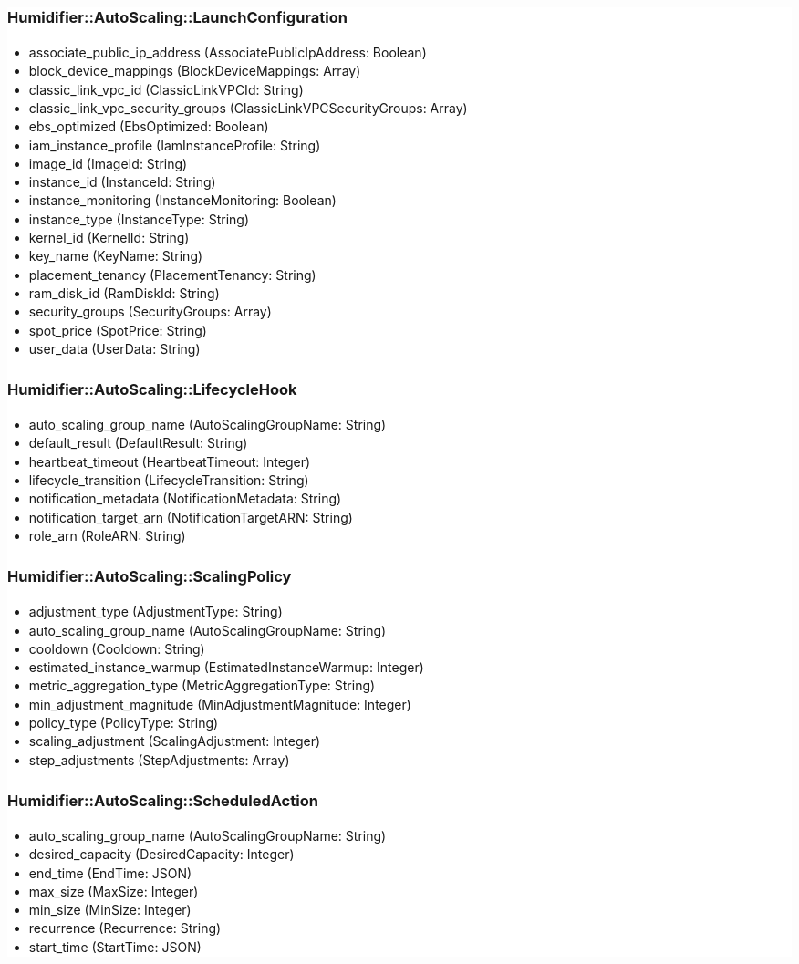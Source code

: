 ### Humidifier::AutoScaling::LaunchConfiguration

* associate\_public\_ip\_address (AssociatePublicIpAddress: Boolean)
* block\_device\_mappings (BlockDeviceMappings: Array)
* classic\_link\_vpc\_id (ClassicLinkVPCId: String)
* classic\_link\_vpc\_security\_groups (ClassicLinkVPCSecurityGroups: Array)
* ebs\_optimized (EbsOptimized: Boolean)
* iam\_instance\_profile (IamInstanceProfile: String)
* image\_id (ImageId: String)
* instance\_id (InstanceId: String)
* instance\_monitoring (InstanceMonitoring: Boolean)
* instance\_type (InstanceType: String)
* kernel\_id (KernelId: String)
* key\_name (KeyName: String)
* placement\_tenancy (PlacementTenancy: String)
* ram\_disk\_id (RamDiskId: String)
* security\_groups (SecurityGroups: Array)
* spot\_price (SpotPrice: String)
* user\_data (UserData: String)

### Humidifier::AutoScaling::LifecycleHook

* auto\_scaling\_group\_name (AutoScalingGroupName: String)
* default\_result (DefaultResult: String)
* heartbeat\_timeout (HeartbeatTimeout: Integer)
* lifecycle\_transition (LifecycleTransition: String)
* notification\_metadata (NotificationMetadata: String)
* notification\_target\_arn (NotificationTargetARN: String)
* role\_arn (RoleARN: String)

### Humidifier::AutoScaling::ScalingPolicy

* adjustment\_type (AdjustmentType: String)
* auto\_scaling\_group\_name (AutoScalingGroupName: String)
* cooldown (Cooldown: String)
* estimated\_instance\_warmup (EstimatedInstanceWarmup: Integer)
* metric\_aggregation\_type (MetricAggregationType: String)
* min\_adjustment\_magnitude (MinAdjustmentMagnitude: Integer)
* policy\_type (PolicyType: String)
* scaling\_adjustment (ScalingAdjustment: Integer)
* step\_adjustments (StepAdjustments: Array)

### Humidifier::AutoScaling::ScheduledAction

* auto\_scaling\_group\_name (AutoScalingGroupName: String)
* desired\_capacity (DesiredCapacity: Integer)
* end\_time (EndTime: JSON)
* max\_size (MaxSize: Integer)
* min\_size (MinSize: Integer)
* recurrence (Recurrence: String)
* start\_time (StartTime: JSON)
